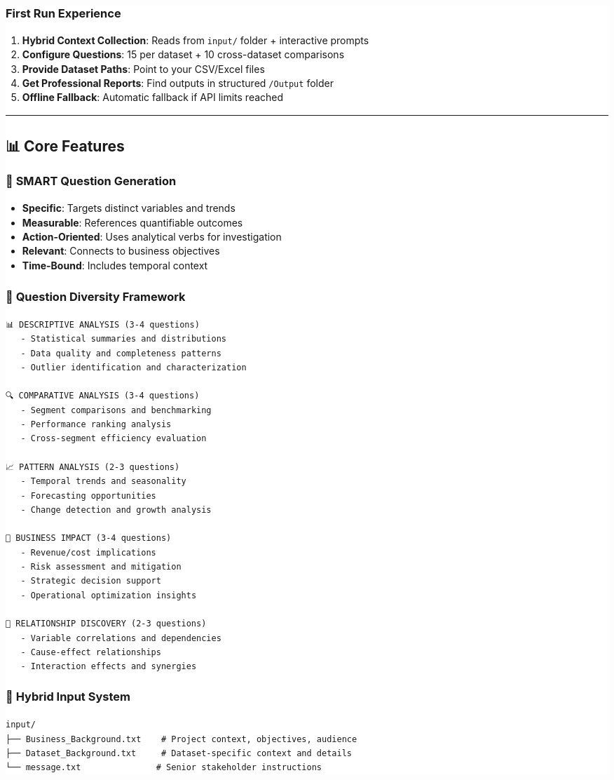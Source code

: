 ### First Run Experience
1. **Hybrid Context Collection**: Reads from `input/` folder + interactive prompts
2. **Configure Questions**: 15 per dataset + 10 cross-dataset comparisons  
3. **Provide Dataset Paths**: Point to your CSV/Excel files
4. **Get Professional Reports**: Find outputs in structured `/Output` folder
5. **Offline Fallback**: Automatic fallback if API limits reached

---

## 📊 **Core Features**

### 🎯 **SMART Question Generation**
- **Specific**: Targets distinct variables and trends
- **Measurable**: References quantifiable outcomes
- **Action-Oriented**: Uses analytical verbs for investigation
- **Relevant**: Connects to business objectives
- **Time-Bound**: Includes temporal context

### 🎨 **Question Diversity Framework**
```
📊 DESCRIPTIVE ANALYSIS (3-4 questions)
   - Statistical summaries and distributions
   - Data quality and completeness patterns
   - Outlier identification and characterization

🔍 COMPARATIVE ANALYSIS (3-4 questions)  
   - Segment comparisons and benchmarking
   - Performance ranking analysis
   - Cross-segment efficiency evaluation

📈 PATTERN ANALYSIS (2-3 questions)
   - Temporal trends and seasonality
   - Forecasting opportunities
   - Change detection and growth analysis

🎯 BUSINESS IMPACT (3-4 questions)
   - Revenue/cost implications
   - Risk assessment and mitigation
   - Strategic decision support
   - Operational optimization insights

🔗 RELATIONSHIP DISCOVERY (2-3 questions)
   - Variable correlations and dependencies
   - Cause-effect relationships
   - Interaction effects and synergies
```

### 🏢 **Hybrid Input System**
```
input/
├── Business_Background.txt    # Project context, objectives, audience
├── Dataset_Background.txt     # Dataset-specific context and details
└── message.txt               # Senior stakeholder instructions
```
